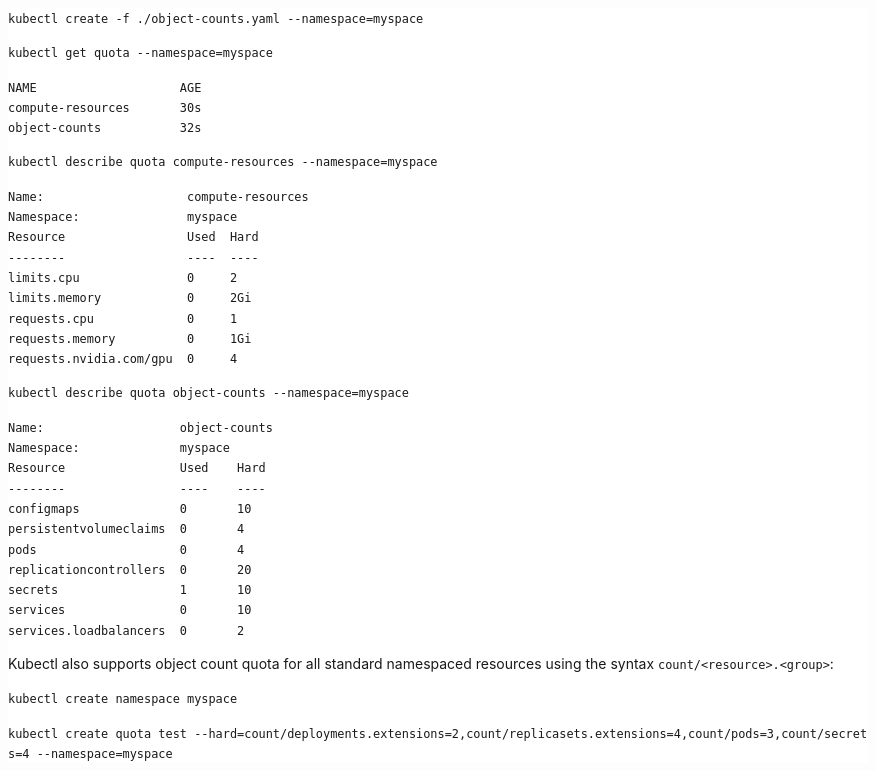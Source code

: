 ```shell
kubectl create -f ./object-counts.yaml --namespace=myspace
```

```shell
kubectl get quota --namespace=myspace
```

```shell
NAME                    AGE
compute-resources       30s
object-counts           32s
```

```shell
kubectl describe quota compute-resources --namespace=myspace
```

```shell
Name:                    compute-resources
Namespace:               myspace
Resource                 Used  Hard
--------                 ----  ----
limits.cpu               0     2
limits.memory            0     2Gi
requests.cpu             0     1
requests.memory          0     1Gi
requests.nvidia.com/gpu  0     4
```

```shell
kubectl describe quota object-counts --namespace=myspace
```

```shell
Name:                   object-counts
Namespace:              myspace
Resource                Used    Hard
--------                ----    ----
configmaps              0       10
persistentvolumeclaims  0       4
pods                    0       4
replicationcontrollers  0       20
secrets                 1       10
services                0       10
services.loadbalancers  0       2
```

Kubectl also supports object count quota for all standard namespaced resources
using the syntax `count/<resource>.<group>`:

```shell
kubectl create namespace myspace
```

```shell
kubectl create quota test --hard=count/deployments.extensions=2,count/replicasets.extensions=4,count/pods=3,count/secrets=4 --namespace=myspace
```
